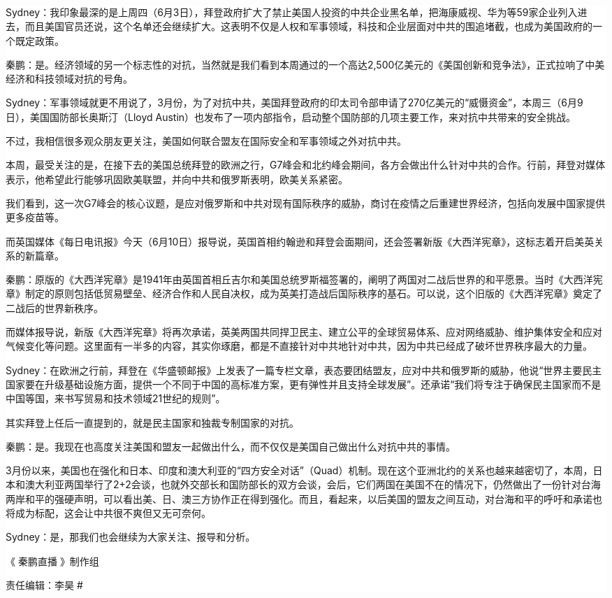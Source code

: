   Sydney：我印象最深的是上周四（6月3日），拜登政府扩大了禁止美国人投资的中共企业黑名单，把海康威视、华为等59家企业列入进去，而且美国官员还说，这个名单还会继续扩大。这表明不仅是人权和军事领域，科技和企业层面对中共的围追堵截，也成为美国政府的一个既定政策。
 </p>
 <p>
  秦鹏：是。经济领域的另一个标志性的对抗，当然就是我们看到本周通过的一个高达2,500亿美元的《美国创新和竞争法》，正式拉响了中美经济和科技领域对抗的号角。
 </p>
 <p>
  Sydney：军事领域就更不用说了，3月份，为了对抗中共，美国拜登政府的印太司令部申请了270亿美元的“威慑资金”，本周三（6月9日），美国国防部长奥斯汀（Lloyd Austin）也发布了一项内部指令，启动整个国防部的几项主要工作，来对抗中共带来的安全挑战。
 </p>
 <p>
  不过，我相信很多观众朋友更关注，美国如何联合盟友在国际安全和军事领域之外对抗中共。
 </p>
 <p>
  本周，最受关注的是，在接下去的美国总统拜登的欧洲之行，G7峰会和北约峰会期间，各方会做出什么针对中共的合作。行前，拜登对媒体表示，他希望此行能够巩固欧美联盟，并向中共和俄罗斯表明，欧美关系紧密。
 </p>
 <p>
  我们看到，这一次G7峰会的核心议题，是应对俄罗斯和中共对现有国际秩序的威胁，商讨在疫情之后重建世界经济，包括向发展中国家提供更多疫苗等。
 </p>
 <p>
  而英国媒体《每日电讯报》今天（6月10日）报导说，英国首相约翰逊和拜登会面期间，还会签署新版《大西洋宪章》，这标志着开启美英关系的新篇章。
 </p>
 <p>
  秦鹏：原版的《大西洋宪章》是1941年由英国首相丘吉尔和美国总统罗斯福签署的，阐明了两国对二战后世界的和平愿景。当时《大西洋宪章》制定的原则包括低贸易壁垒、经济合作和人民自决权，成为英美打造战后国际秩序的基石。可以说，这个旧版的《大西洋宪章》奠定了二战后的世界新秩序。
 </p>
 <p>
  而媒体报导说，新版《大西洋宪章》将再次承诺，英美两国共同捍卫民主、建立公平的全球贸易体系、应对网络威胁、维护集体安全和应对气候变化等问题。这里面有一半多的内容，其实你琢磨，都是不直接针对中共地针对中共，因为中共已经成了破坏世界秩序最大的力量。
 </p>
 <p>
  Sydney：在欧洲之行前，拜登在《华盛顿邮报》上发表了一篇专栏文章，表态要团结盟友，应对中共和俄罗斯的威胁，他说“世界主要民主国家要在升级基础设施方面，提供一个不同于中国的高标准方案，更有弹性并且支持全球发展”。还承诺“我们将专注于确保民主国家而不是中国等国，来书写贸易和技术领域21世纪的规则”。
 </p>
 <p>
  其实拜登上任后一直提到的，就是民主国家和独裁专制国家的对抗。
 </p>
 <p>
  秦鹏：是。我现在也高度关注美国和盟友一起做出什么，而不仅仅是美国自己做出什么对抗中共的事情。
 </p>
 <p>
  3月份以来，美国也在强化和日本、印度和澳大利亚的“四方安全对话”（Quad）机制。现在这个亚洲北约的关系也越来越密切了，本周，日本和澳大利亚两国举行了2+2会谈，也就外交部长和国防部长的双方会谈，会后，它们两国在美国不在的情况下，仍然做出了一份针对台海两岸和平的强硬声明，可以看出美、日、澳三方协作正在得到强化。而且，看起来，以后美国的盟友之间互动，对台海和平的呼吁和承诺也将成为标配，这会让中共很不爽但又无可奈何。
 </p>
 <p>
  Sydney：是，那我们也会继续为大家关注、报导和分析。
 </p>
 <p>
  《
  <ok href="https://www.epochtimes.com/gb/tag/%E7%A7%A6%E9%B9%8F%E7%9B%B4%E6%92%AD.html">
   秦鹏直播
  </ok>
  》制作组
 </p>
 <p>
  责任编辑：李昊 #
 </p>
 